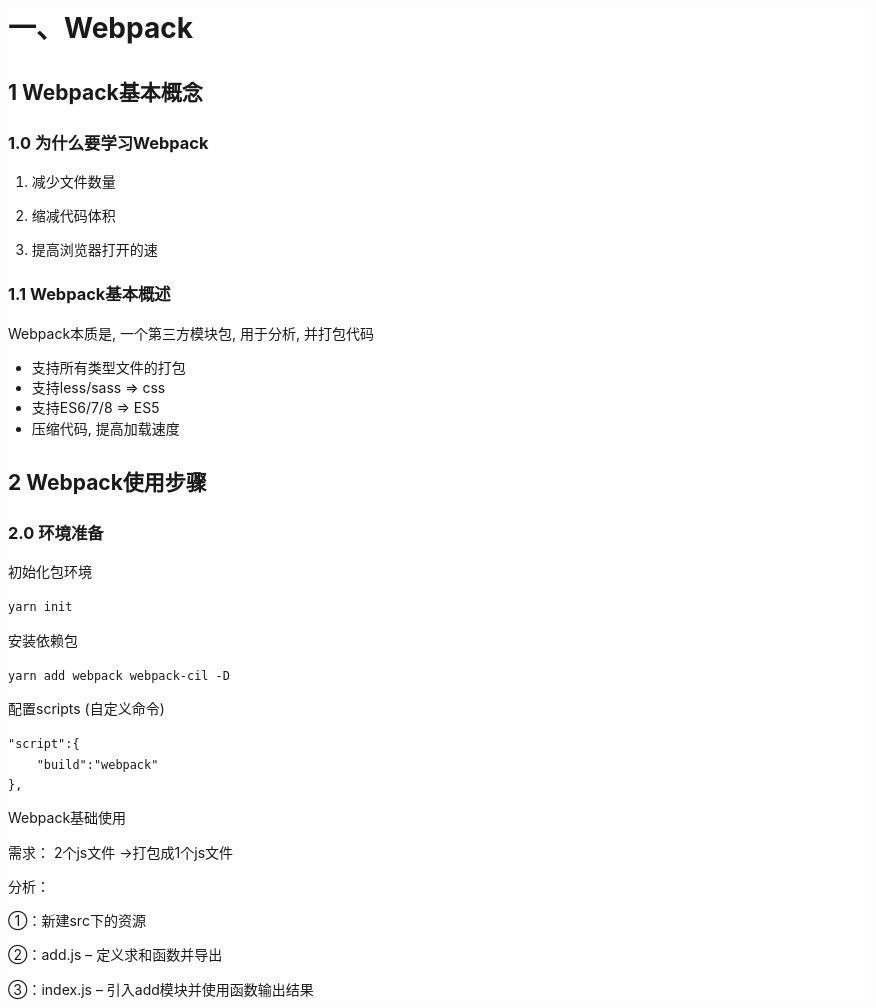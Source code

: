# 一、Webpack

## 1 Webpack基本概念

### 1.0 为什么要学习Webpack

1. 减少文件数量 

2. 缩减代码体积  
3. 提高浏览器打开的速

### 1.1 Webpack基本概述

Webpack本质是, 一个第三方模块包, 用于分析, 并打包代码

- 支持所有类型文件的打包
- 支持less/sass => css
- 支持ES6/7/8 => ES5 
-  压缩代码, 提高加载速度

## 2 Webpack使用步骤

### 2.0 环境准备

初始化包环境

```shell
yarn init
```

安装依赖包

```shell
yarn add webpack webpack-cil -D
```

配置scripts (自定义命令)

```shell
"script":{
	"build":"webpack"
},
```

Webpack基础使用 

需求： 2个js文件 ->打包成1个js文件 

分析： 

①：新建src下的资源 

②：add.js – 定义求和函数并导出 

③：index.js – 引入add模块并使用函数输出结果 
